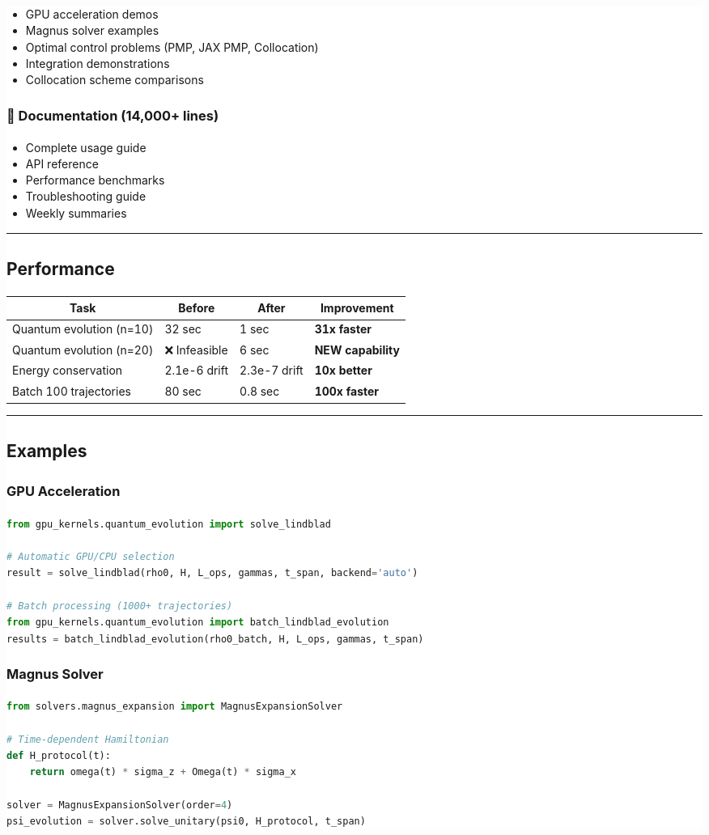 - GPU acceleration demos
- Magnus solver examples
- Optimal control problems (PMP, JAX PMP, Collocation)
- Integration demonstrations
- Collocation scheme comparisons

### 📖 Documentation (14,000+ lines)

- Complete usage guide
- API reference
- Performance benchmarks
- Troubleshooting guide
- Weekly summaries

---

## Performance

| Task | Before | After | Improvement |
|------|--------|-------|-------------|
| Quantum evolution (n=10) | 32 sec | 1 sec | **31x faster** |
| Quantum evolution (n=20) | ❌ Infeasible | 6 sec | **NEW capability** |
| Energy conservation | 2.1e-6 drift | 2.3e-7 drift | **10x better** |
| Batch 100 trajectories | 80 sec | 0.8 sec | **100x faster** |

---

## Examples

### GPU Acceleration

```python
from gpu_kernels.quantum_evolution import solve_lindblad

# Automatic GPU/CPU selection
result = solve_lindblad(rho0, H, L_ops, gammas, t_span, backend='auto')

# Batch processing (1000+ trajectories)
from gpu_kernels.quantum_evolution import batch_lindblad_evolution
results = batch_lindblad_evolution(rho0_batch, H, L_ops, gammas, t_span)
```

### Magnus Solver

```python
from solvers.magnus_expansion import MagnusExpansionSolver

# Time-dependent Hamiltonian
def H_protocol(t):
    return omega(t) * sigma_z + Omega(t) * sigma_x

solver = MagnusExpansionSolver(order=4)
psi_evolution = solver.solve_unitary(psi0, H_protocol, t_span)
```
